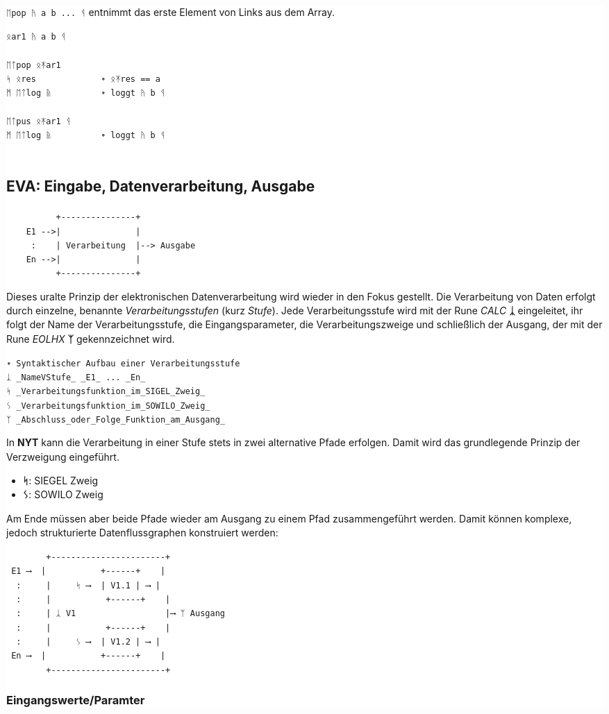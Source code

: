 `ᛖpop ᚤ a b ... ᛩ` entnimmt das erste Element von Links aus dem Array.

```
ᛟar1 ᚤ a b ᛩ

ᛖᛏpop ᛟᛡar1
ᛋ ᛟres             ᛭ ᛟᛡres == a
ᛗ ᛖᛏlog ᚥ          ᛭ loggt ᚤ b ᛩ

ᛖᛏpus ᛟᛡar1 ᛩ 
ᛗ ᛖᛏlog ᚥ          ᛭ loggt ᚤ b ᛩ


```

## EVA: Eingabe, Datenverarbeitung, Ausgabe


```
          +---------------+
    E1 -->|               |
     :    | Verarbeitung  |--> Ausgabe
    En -->|               |
          +---------------+
```

Dieses uralte Prinzip der elektronischen Datenverarbeitung wird wieder in den Fokus gestellt. 
Die Verarbeitung von Daten erfolgt durch einzelne, benannte *Verarbeitungsstufen* (kurz *Stufe*). Jede Verarbeitungsstufe wird mit der Rune *CALC* **ᛣ** eingeleitet, ihr folgt der Name der Verarbeitungsstufe, die Eingangsparameter, die Verarbeitungszweige und schließlich der Ausgang, der mit der Rune  *EOLHX* **ᛉ** gekennzeichnet wird.

```
᛭ Syntaktischer Aufbau einer Verarbeitungsstufe
ᛣ _NameVStufe_ _E1_ ... _En_ 
ᛋ _Verarbeitungsfunktion_im_SIGEL_Zweig_
ᛊ _Verarbeitungsfunktion_im_SOWILO_Zweig_
ᛉ _Abschluss_oder_Folge_Funktion_am_Ausgang_
```

In **NYT** kann die Verarbeitung in einer Stufe stets in zwei alternative Pfade erfolgen. Damit wird das grundlegende Prinzip der Verzweigung eingeführt. 

- **ᛋ**: SIEGEL Zweig
- **ᛊ**: SOWILO Zweig

Am Ende müssen aber beide Pfade wieder am Ausgang zu einem Pfad zusammengeführt werden. Damit können komplexe, jedoch strukturierte Datenflussgraphen konstruiert werden:

```
        +-----------------------+
 E1 ⟶  |           +------+    |
  :     |     ᛋ ⟶  | V1.1 | ⟶ | 
  :     |           +------+    |
  :     | ᛣ V1                  |⟶ ᛉ Ausgang
  :     |           +------+    |
  :     |     ᛊ ⟶  | V1.2 | ⟶ |
 En ⟶  |           +------+    |
        +-----------------------+
```
### Eingangswerte/Paramter
